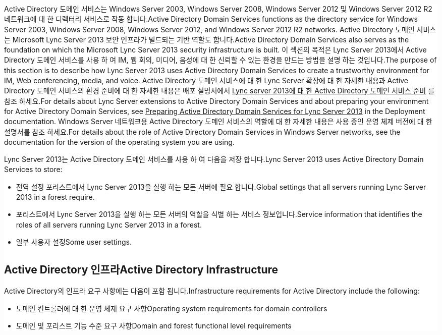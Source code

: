 <span data-ttu-id="80bb1-104">Active Directory 도메인 서비스는 Windows Server 2003, Windows Server 2008, Windows Server 2012 및 Windows Server 2012 R2 네트워크에 대 한 디렉터리 서비스로 작동 합니다.</span><span class="sxs-lookup"><span data-stu-id="80bb1-104">Active Directory Domain Services functions as the directory service for Windows Server 2003, Windows Server 2008, Windows Server 2012, and Windows Server 2012 R2 networks.</span></span> <span data-ttu-id="80bb1-105">Active Directory 도메인 서비스는 Microsoft Lync Server 2013 보안 인프라가 빌드되는 기반 역할도 합니다.</span><span class="sxs-lookup"><span data-stu-id="80bb1-105">Active Directory Domain Services also serves as the foundation on which the Microsoft Lync Server 2013 security infrastructure is built.</span></span> <span data-ttu-id="80bb1-106">이 섹션의 목적은 Lync Server 2013에서 Active Directory 도메인 서비스를 사용 하 여 IM, 웹 회의, 미디어, 음성에 대 한 신뢰할 수 있는 환경을 만드는 방법을 설명 하는 것입니다.</span><span class="sxs-lookup"><span data-stu-id="80bb1-106">The purpose of this section is to describe how Lync Server 2013 uses Active Directory Domain Services to create a trustworthy environment for IM, Web conferencing, media, and voice.</span></span> <span data-ttu-id="80bb1-107">Active Directory 도메인 서비스에 대 한 Lync Server 확장에 대 한 자세한 내용과 Active Directory 도메인 서비스의 환경 준비에 대 한 자세한 내용은 배포 설명서에서 [Lync server 2013에 대 한 Active Directory 도메인 서비스 준비](lync-server-2013-preparing-active-directory-domain-services.md) 를 참조 하세요.</span><span class="sxs-lookup"><span data-stu-id="80bb1-107">For details about Lync Server extensions to Active Directory Domain Services and about preparing your environment for Active Directory Domain Services, see [Preparing Active Directory Domain Services for Lync Server 2013](lync-server-2013-preparing-active-directory-domain-services.md) in the Deployment documentation.</span></span> <span data-ttu-id="80bb1-108">Windows Server 네트워크용 Active Directory 도메인 서비스의 역할에 대 한 자세한 내용은 사용 중인 운영 체제 버전에 대 한 설명서를 참조 하세요.</span><span class="sxs-lookup"><span data-stu-id="80bb1-108">For details about the role of Active Directory Domain Services in Windows Server networks, see the documentation for the version of the operating system you are using.</span></span>

<span data-ttu-id="80bb1-109">Lync Server 2013는 Active Directory 도메인 서비스를 사용 하 여 다음을 저장 합니다.</span><span class="sxs-lookup"><span data-stu-id="80bb1-109">Lync Server 2013 uses Active Directory Domain Services to store:</span></span>

  - <span data-ttu-id="80bb1-110">전역 설정 포리스트에서 Lync Server 2013을 실행 하는 모든 서버에 필요 합니다.</span><span class="sxs-lookup"><span data-stu-id="80bb1-110">Global settings that all servers running Lync Server 2013 in a forest require.</span></span>

  - <span data-ttu-id="80bb1-111">포리스트에서 Lync Server 2013을 실행 하는 모든 서버의 역할을 식별 하는 서비스 정보입니다.</span><span class="sxs-lookup"><span data-stu-id="80bb1-111">Service information that identifies the roles of all servers running Lync Server 2013 in a forest.</span></span>

  - <span data-ttu-id="80bb1-112">일부 사용자 설정</span><span class="sxs-lookup"><span data-stu-id="80bb1-112">Some user settings.</span></span>

<div>

## <a name="active-directory-infrastructure"></a><span data-ttu-id="80bb1-113">Active Directory 인프라</span><span class="sxs-lookup"><span data-stu-id="80bb1-113">Active Directory Infrastructure</span></span>

<span data-ttu-id="80bb1-114">Active Directory의 인프라 요구 사항에는 다음이 포함 됩니다.</span><span class="sxs-lookup"><span data-stu-id="80bb1-114">Infrastructure requirements for Active Directory include the following:</span></span>

  - <span data-ttu-id="80bb1-115">도메인 컨트롤러에 대 한 운영 체제 요구 사항</span><span class="sxs-lookup"><span data-stu-id="80bb1-115">Operating system requirements for domain controllers</span></span>

  - <span data-ttu-id="80bb1-116">도메인 및 포리스트 기능 수준 요구 사항</span><span class="sxs-lookup"><span data-stu-id="80bb1-116">Domain and forest functional level requirements</span></span>
